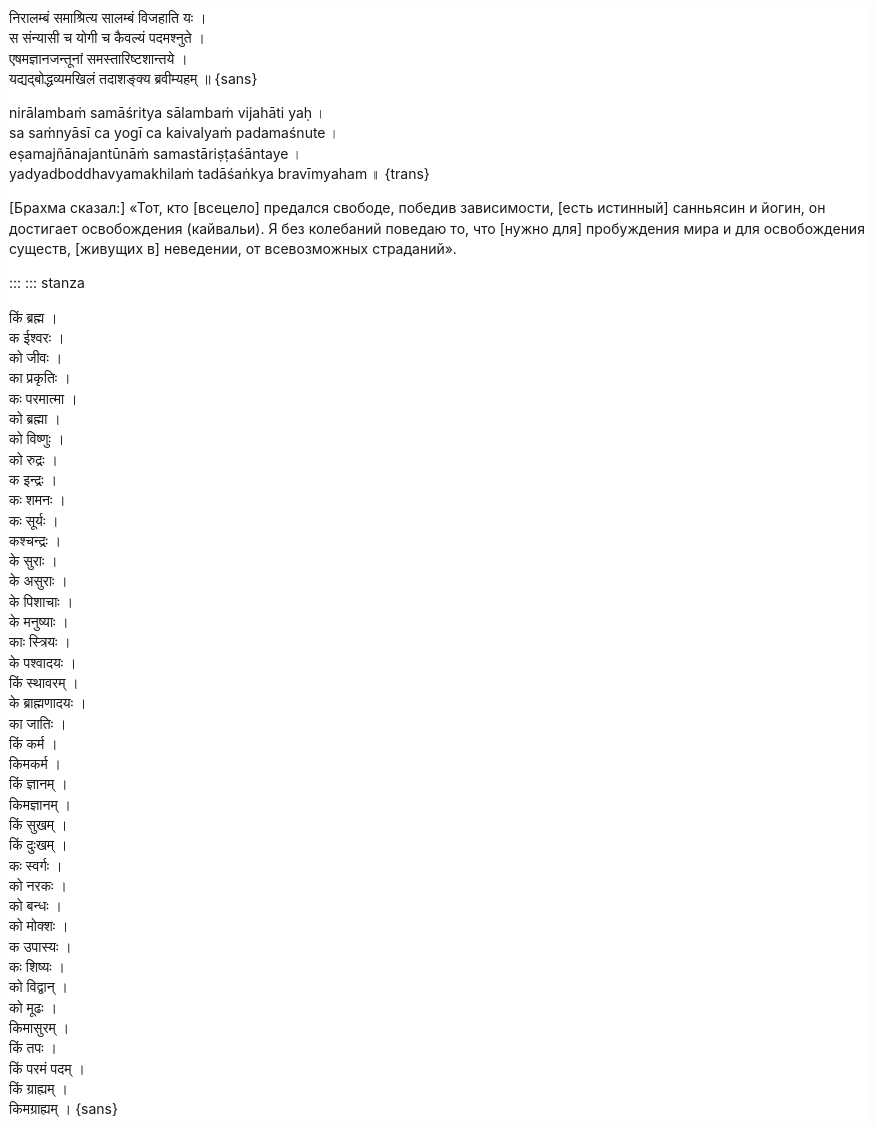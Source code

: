 निरालम्बं समाश्रित्य सालम्बं विजहाति यः ।      
स संन्यासी च योगी च कैवल्यं पदमश्नुते ।      
एषमज्ञानजन्तूनां समस्तारिष्टशान्तये ।      
यद्यद्बोद्धव्यमखिलं तदाशङ्क्य ब्रवीम्यहम् ॥ {sans}

nirālambaṁ samāśritya sālambaṁ vijahāti yaḥ ।      
sa saṁnyāsī ca yogī ca kaivalyaṁ padamaśnute ।      
eṣamajñānajantūnāṁ samastāriṣṭaśāntaye ।      
yadyadboddhavyamakhilaṁ tadāśaṅkya bravīmyaham ॥ {trans}

[Брахма сказал:] «Тот, кто [всецело] предался свободе, победив зависимости, [есть истинный] санньясин и йогин, он достигает освобождения (кайвальи). Я без колебаний поведаю то, что [нужно для] пробуждения мира и для освобождения существ, [живущих в] неведении, от всевозможных страданий».


:::
::: stanza 

किं ब्रह्म ।      
क ईश्वरः ।      
को जीवः ।      
का प्रकृतिः ।      
कः परमात्मा ।      
को ब्रह्मा ।      
को विष्णुः ।      
को रुद्रः ।      
क इन्द्रः ।      
कः शमनः ।      
कः सूर्यः ।      
कश्चन्द्रः ।      
के सुराः ।      
के असुराः ।      
के पिशाचाः ।      
के मनुष्याः ।      
काः स्त्रियः ।      
के पश्वादयः ।      
किं स्थावरम् ।      
के ब्राह्मणादयः ।      
का जातिः ।      
किं कर्म ।      
किमकर्म ।      
किं ज्ञानम् ।      
किमज्ञानम् ।      
किं सुखम् ।      
किं दुःखम् ।      
कः स्वर्गः ।      
को नरकः ।      
को बन्धः ।      
को मोक्शः ।      
क उपास्यः ।      
कः शिष्यः ।      
को विद्वान् ।      
को मूढः ।      
किमासुरम् ।      
किं तपः ।      
किं परमं पदम् ।      
किं ग्राह्यम् ।      
किमग्राह्यम् । {sans}
